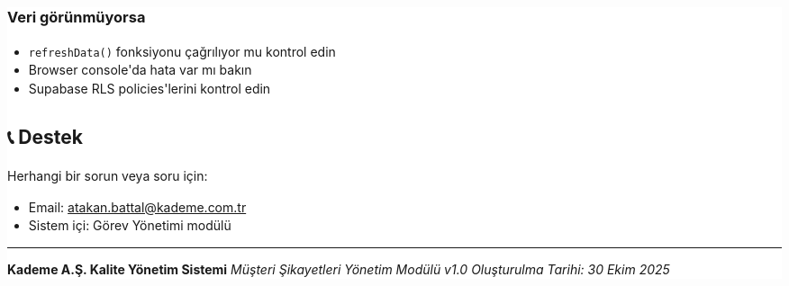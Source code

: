 ### Veri görünmüyorsa
- `refreshData()` fonksiyonu çağrılıyor mu kontrol edin
- Browser console'da hata var mı bakın
- Supabase RLS policies'lerini kontrol edin

## 📞 Destek

Herhangi bir sorun veya soru için:
- Email: atakan.battal@kademe.com.tr
- Sistem içi: Görev Yönetimi modülü

---

**Kademe A.Ş. Kalite Yönetim Sistemi**
*Müşteri Şikayetleri Yönetim Modülü v1.0*
*Oluşturulma Tarihi: 30 Ekim 2025*

